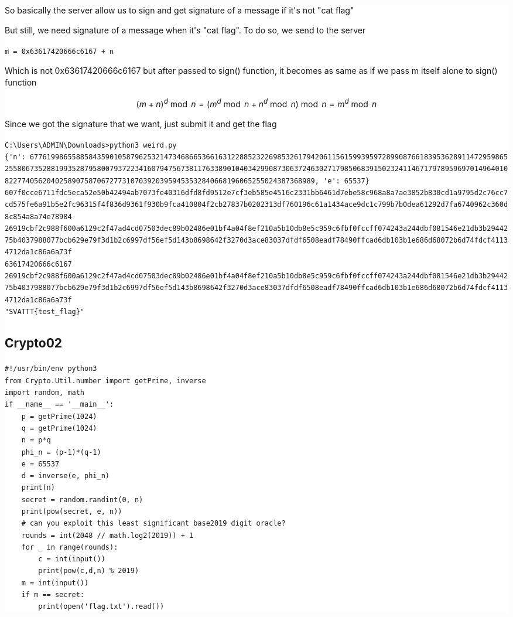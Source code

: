 So basically the server allow us to sign and get signature of a message if it's not "cat flag"

But still, we need signature of a message when it's "cat flag". To do so, we send to the server

```text
m = 0x63617420666c6167 + n
```

Which is not 0x63617420666c6167 but after passed to sign\(\) function, it becomes as same as if we pass m itself alone to sign\(\) function

$$
(m + n)^d \bmod n = (m^d \bmod n  + n^d \bmod n ) \bmod n= m^d \bmod n
$$

Since we got the signature that we want, just submit it and get the flag

```text
C:\Users\ADMIN\Downloads>python3 weird.py
{'n': 67761998655885843590105879625321473468665366163122885232269853261794206115615993959728990876618395362891147295986525580673528819935287958007937223416079475673811763389010403429908730637246302717985068391502324114671797895969701496401082277405620402589075870672773107039203959453532840668196065255024387368989, 'e': 65537}
607f0cce6711fdc5eca52e50b42494ab7073fe40316dfd8fd9512e7cf3eb585e4516c2331bb6461d7ebe58c968a8a7ae3852b830cd1a9795d2c76cc7cd575fe6a91b5e2fc96315f4f836d9361f930b9fca410804f2cb27837b0202313df760196c61a1434ace9dc1c799b7b0dea61292d7fa6740962c360d8c854a8a74e78984
26919cbf2c988f600a6129c2f47ad4cd07503dec89b02486e01bf4a04f8ef210a5b10db8e5c959c6fbf0fccff074243a244dbf081546e21db3b2944275b4037988077bcb629e79f3d1b2c6997df56ef5d143b8698642f3270d3ace83037dfdf6508eadf78490ffcad6db103b1e686d68072b6d74fdcf41134712da1c86a6a73f
63617420666c6167
26919cbf2c988f600a6129c2f47ad4cd07503dec89b02486e01bf4a04f8ef210a5b10db8e5c959c6fbf0fccff074243a244dbf081546e21db3b2944275b4037988077bcb629e79f3d1b2c6997df56ef5d143b8698642f3270d3ace83037dfdf6508eadf78490ffcad6db103b1e686d68072b6d74fdcf41134712da1c86a6a73f
"SVATTT{test_flag}"
```



## Crypto02

```text
#!/usr/bin/env python3
from Crypto.Util.number import getPrime, inverse
import random, math
if __name__ == '__main__':
    p = getPrime(1024)
    q = getPrime(1024)
    n = p*q
    phi_n = (p-1)*(q-1)
    e = 65537
    d = inverse(e, phi_n)
    print(n)
    secret = random.randint(0, n)
    print(pow(secret, e, n))
    # can you exploit this least significant base2019 digit oracle?
    rounds = int(2048 // math.log2(2019)) + 1
    for _ in range(rounds):
        c = int(input())
        print(pow(c,d,n) % 2019)
    m = int(input())
    if m == secret:
        print(open('flag.txt').read())
```
